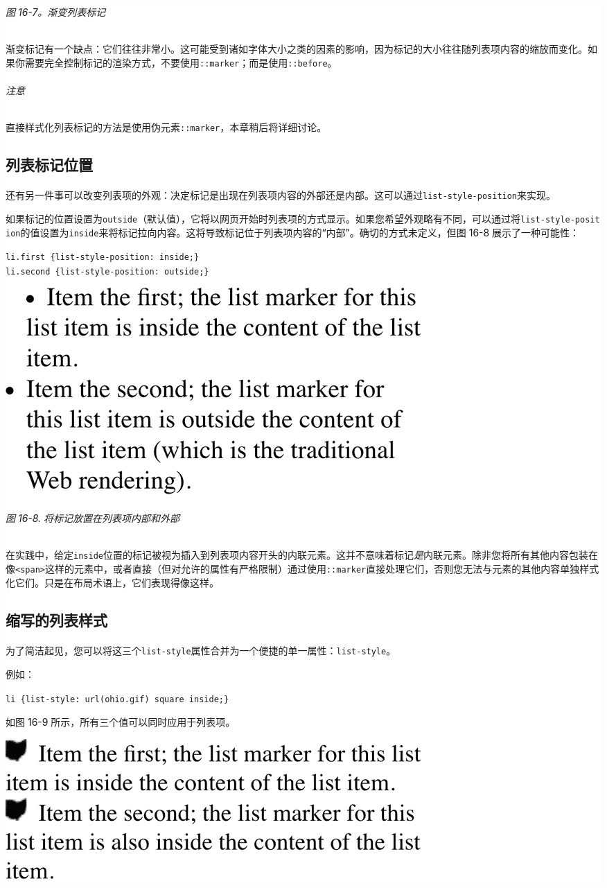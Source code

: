 ###### 图 16-7。渐变列表标记

渐变标记有一个缺点：它们往往非常小。这可能受到诸如字体大小之类的因素的影响，因为标记的大小往往随列表项内容的缩放而变化。如果你需要完全控制标记的渲染方式，不要使用`::marker`；而是使用`::before`。

###### 注意

直接样式化列表标记的方法是使用伪元素`::marker`，本章稍后将详细讨论。

## 列表标记位置

还有另一件事可以改变列表项的外观：决定标记是出现在列表项内容的外部还是内部。这可以通过`list-style-position`来实现。

如果标记的位置设置为`outside`（默认值），它将以网页开始时列表项的方式显示。如果您希望外观略有不同，可以通过将`list-style-position`的值设置为`inside`来将标记拉向内容。这将导致标记位于列表项内容的“内部”。确切的方式未定义，但图 16-8 展示了一种可能性：

```
li.first {list-style-position: inside;}
li.second {list-style-position: outside;}
```

![css5 1608](img/css5_1608.png)

###### 图 16-8\. 将标记放置在列表项内部和外部

在实践中，给定`inside`位置的标记被视为插入到列表项内容开头的内联元素。这并不意味着标记*是*内联元素。除非您将所有其他内容包装在像`<span>`这样的元素中，或者直接（但对允许的属性有严格限制）通过使用`::marker`直接处理它们，否则您无法与元素的其他内容单独样式化它们。只是在布局术语上，它们表现得像这样。

## 缩写的列表样式

为了简洁起见，您可以将这三个`list-style`属性合并为一个便捷的单一属性：`list-style`。

例如：

```
li {list-style: url(ohio.gif) square inside;}
```

如图 16-9 所示，所有三个值可以同时应用于列表项。

![css5 1609](img/css5_1609.png)
